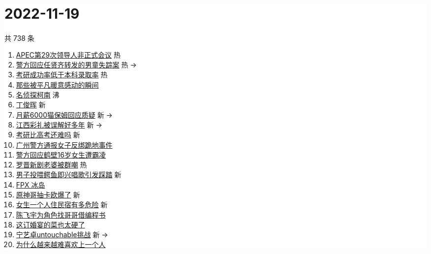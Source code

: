 # 2022-11-19

共 738 条




1. [APEC第29次领导人非正式会议](https://s.weibo.com//weibo?q=%23APEC%E7%AC%AC29%E6%AC%A1%E9%A2%86%E5%AF%BC%E4%BA%BA%E9%9D%9E%E6%AD%A3%E5%BC%8F%E4%BC%9A%E8%AE%AE%23&Refer=new_time)
   热
1. [警方回应任贤齐转发的男童失踪案](https://s.weibo.com//weibo?q=%23%E8%AD%A6%E6%96%B9%E5%9B%9E%E5%BA%94%E4%BB%BB%E8%B4%A4%E9%BD%90%E8%BD%AC%E5%8F%91%E7%9A%84%E7%94%B7%E7%AB%A5%E5%A4%B1%E8%B8%AA%E6%A1%88%23&t=31&band_rank=1&Refer=top)
   热 ->
1. [考研成功率低于本科录取率](https://s.weibo.com//weibo?q=%23%E8%80%83%E7%A0%94%E6%88%90%E5%8A%9F%E7%8E%87%E4%BD%8E%E4%BA%8E%E6%9C%AC%E7%A7%91%E5%BD%95%E5%8F%96%E7%8E%87%23&t=31&band_rank=2&Refer=top)
   热
1. [那些被平凡暖意感动的瞬间](https://s.weibo.com//weibo?q=%23%E9%82%A3%E4%BA%9B%E8%A2%AB%E5%B9%B3%E5%87%A1%E6%9A%96%E6%84%8F%E6%84%9F%E5%8A%A8%E7%9A%84%E7%9E%AC%E9%97%B4%23&t=31&band_rank=3&Refer=top)
1. [名侦探柯南](https://s.weibo.com//weibo?q=%E5%90%8D%E4%BE%A6%E6%8E%A2%E6%9F%AF%E5%8D%97&t=31&band_rank=4&Refer=top)
   沸
1. [丁俊晖](https://s.weibo.com//weibo?q=%E4%B8%81%E4%BF%8A%E6%99%96&t=31&band_rank=5&Refer=top)
   新
1. [月薪6000猫保姆回应质疑](https://s.weibo.com//weibo?q=%23%E6%9C%88%E8%96%AA6000%E7%8C%AB%E4%BF%9D%E5%A7%86%E5%9B%9E%E5%BA%94%E8%B4%A8%E7%96%91%23&t=31&band_rank=6&Refer=top)
   新 ->
1. [江西彩礼被误解好多年](https://s.weibo.com//weibo?q=%23%E6%B1%9F%E8%A5%BF%E5%BD%A9%E7%A4%BC%E8%A2%AB%E8%AF%AF%E8%A7%A3%E5%A5%BD%E5%A4%9A%E5%B9%B4%23&t=31&band_rank=7&Refer=top)
   新 ->
1. [考研比高考还难吗](https://s.weibo.com//weibo?q=%23%E8%80%83%E7%A0%94%E6%AF%94%E9%AB%98%E8%80%83%E8%BF%98%E9%9A%BE%E5%90%97%23&t=31&band_rank=8&Refer=top)
   新
1. [广州警方通报女子反绑跪地事件](https://s.weibo.com//weibo?q=%23%E5%B9%BF%E5%B7%9E%E8%AD%A6%E6%96%B9%E9%80%9A%E6%8A%A5%E5%A5%B3%E5%AD%90%E5%8F%8D%E7%BB%91%E8%B7%AA%E5%9C%B0%E4%BA%8B%E4%BB%B6%23&t=31&band_rank=9&Refer=top)
1. [警方回应鹤壁16岁女生遭霸凌](https://s.weibo.com//weibo?q=%23%E8%AD%A6%E6%96%B9%E5%9B%9E%E5%BA%94%E9%B9%A4%E5%A3%8116%E5%B2%81%E5%A5%B3%E7%94%9F%E9%81%AD%E9%9C%B8%E5%87%8C%23&t=31&band_rank=10&Refer=top)
1. [罗晋新剧老婆被群嘲](https://s.weibo.com//weibo?q=%23%E7%BD%97%E6%99%8B%E6%96%B0%E5%89%A7%E8%80%81%E5%A9%86%E8%A2%AB%E7%BE%A4%E5%98%B2%23&t=31&band_rank=11&Refer=top)
   热
1. [男子投喂鳄鱼即兴唱歌引发踩踏](https://s.weibo.com//weibo?q=%23%E7%94%B7%E5%AD%90%E6%8A%95%E5%96%82%E9%B3%84%E9%B1%BC%E5%8D%B3%E5%85%B4%E5%94%B1%E6%AD%8C%E5%BC%95%E5%8F%91%E8%B8%A9%E8%B8%8F%23&t=31&band_rank=12&Refer=top)
   新
1. [FPX 冰岛](https://s.weibo.com//weibo?q=FPX%20%E5%86%B0%E5%B2%9B&t=31&band_rank=13&Refer=top)
1. [原神哥抽卡欧爆了](https://s.weibo.com//weibo?q=%23%E5%8E%9F%E7%A5%9E%E5%93%A5%E6%8A%BD%E5%8D%A1%E6%AC%A7%E7%88%86%E4%BA%86%23&t=31&band_rank=14&Refer=top)
   新
1. [女生一个人住民宿有多危险](https://s.weibo.com//weibo?q=%23%E5%A5%B3%E7%94%9F%E4%B8%80%E4%B8%AA%E4%BA%BA%E4%BD%8F%E6%B0%91%E5%AE%BF%E6%9C%89%E5%A4%9A%E5%8D%B1%E9%99%A9%23&t=31&band_rank=15&Refer=top)
   新
1. [陈飞宇为角色找哥哥借编程书](https://s.weibo.com//weibo?q=%23%E9%99%88%E9%A3%9E%E5%AE%87%E4%B8%BA%E8%A7%92%E8%89%B2%E6%89%BE%E5%93%A5%E5%93%A5%E5%80%9F%E7%BC%96%E7%A8%8B%E4%B9%A6%23&t=31&band_rank=16&Refer=top)
1. [这订婚宴的菜也太硬了](https://s.weibo.com//weibo?q=%23%E8%BF%99%E8%AE%A2%E5%A9%9A%E5%AE%B4%E7%9A%84%E8%8F%9C%E4%B9%9F%E5%A4%AA%E7%A1%AC%E4%BA%86%23&t=31&band_rank=17&Refer=top)
1. [宁艺卓untouchable挑战](https://s.weibo.com//weibo?q=%23%E5%AE%81%E8%89%BA%E5%8D%93untouchable%E6%8C%91%E6%88%98%23&t=31&band_rank=18&Refer=top)
   新 ->
1. [为什么越来越难喜欢上一个人](https://s.weibo.com//weibo?q=%23%E4%B8%BA%E4%BB%80%E4%B9%88%E8%B6%8A%E6%9D%A5%E8%B6%8A%E9%9A%BE%E5%96%9C%E6%AC%A2%E4%B8%8A%E4%B8%80%E4%B8%AA%E4%BA%BA%23&t=31&band_rank=19&Refer=top)